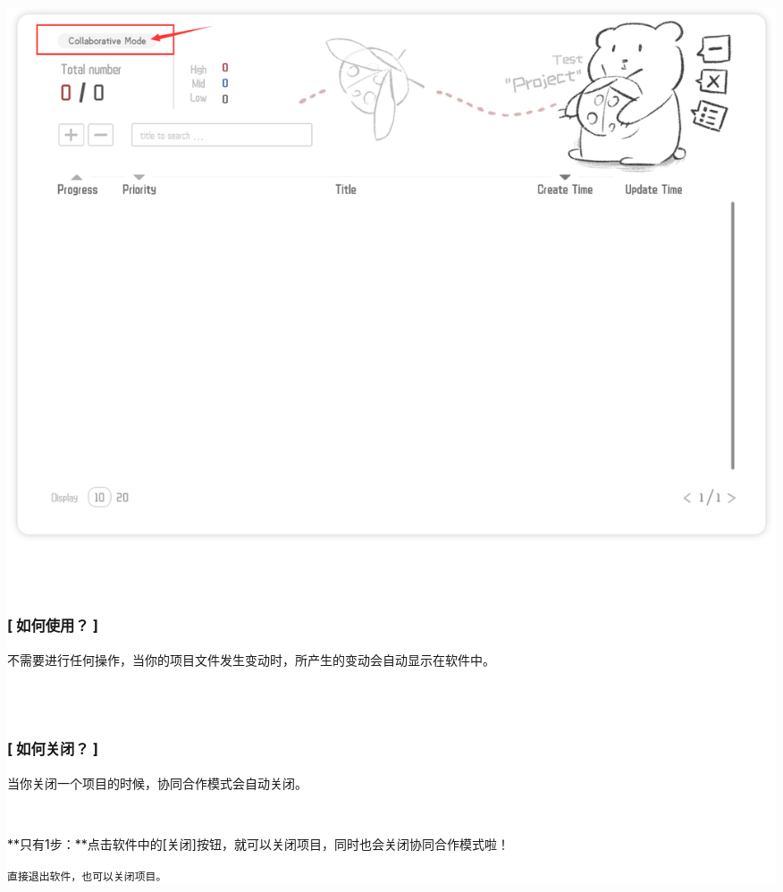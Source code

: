 ![Image](Image/49.png)

<br/>

<br/>

### [ 如何使用？ ]

不需要进行任何操作，当你的项目文件发生变动时，所产生的变动会自动显示在软件中。

<br/>

<br/>

### [ 如何关闭？ ]

当你关闭一个项目的时候，协同合作模式会自动关闭。

<br/>

**只有1步：**点击软件中的[关闭]按钮，就可以关闭项目，同时也会关闭协同合作模式啦！

```
直接退出软件，也可以关闭项目。
```
